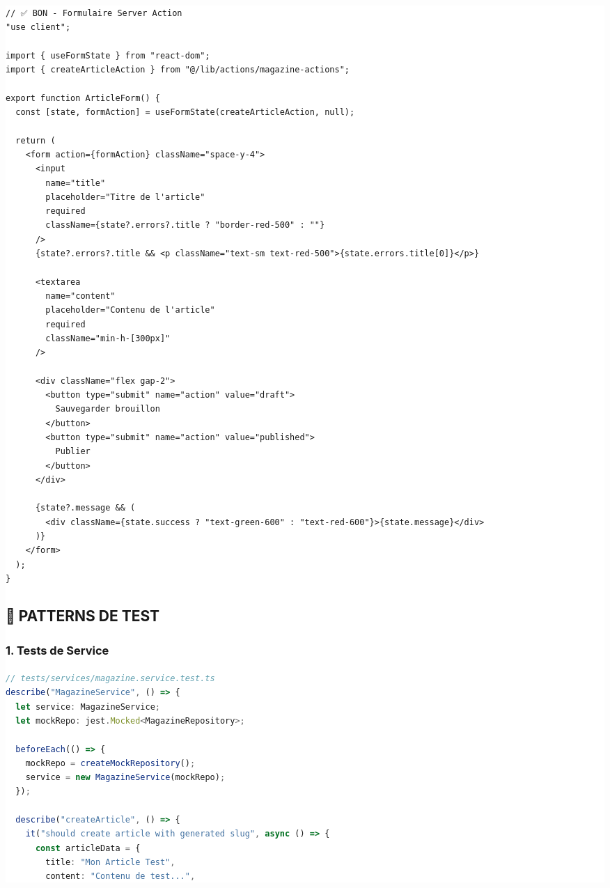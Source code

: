 ```tsx
// ✅ BON - Formulaire Server Action
"use client";

import { useFormState } from "react-dom";
import { createArticleAction } from "@/lib/actions/magazine-actions";

export function ArticleForm() {
  const [state, formAction] = useFormState(createArticleAction, null);

  return (
    <form action={formAction} className="space-y-4">
      <input
        name="title"
        placeholder="Titre de l'article"
        required
        className={state?.errors?.title ? "border-red-500" : ""}
      />
      {state?.errors?.title && <p className="text-sm text-red-500">{state.errors.title[0]}</p>}

      <textarea
        name="content"
        placeholder="Contenu de l'article"
        required
        className="min-h-[300px]"
      />

      <div className="flex gap-2">
        <button type="submit" name="action" value="draft">
          Sauvegarder brouillon
        </button>
        <button type="submit" name="action" value="published">
          Publier
        </button>
      </div>

      {state?.message && (
        <div className={state.success ? "text-green-600" : "text-red-600"}>{state.message}</div>
      )}
    </form>
  );
}
```

## 🧪 PATTERNS DE TEST

### 1. **Tests de Service**

```typescript
// tests/services/magazine.service.test.ts
describe("MagazineService", () => {
  let service: MagazineService;
  let mockRepo: jest.Mocked<MagazineRepository>;

  beforeEach(() => {
    mockRepo = createMockRepository();
    service = new MagazineService(mockRepo);
  });

  describe("createArticle", () => {
    it("should create article with generated slug", async () => {
      const articleData = {
        title: "Mon Article Test",
        content: "Contenu de test...",
```